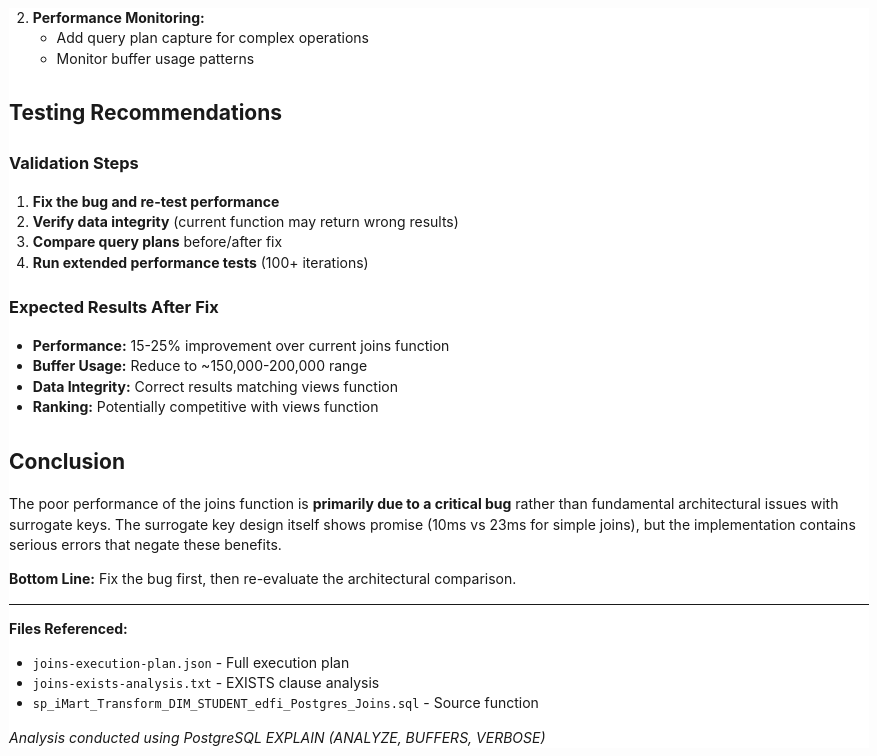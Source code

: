 2. **Performance Monitoring:**
   - Add query plan capture for complex operations
   - Monitor buffer usage patterns

## Testing Recommendations

### Validation Steps

1. **Fix the bug and re-test performance**
2. **Verify data integrity** (current function may return wrong results)
3. **Compare query plans** before/after fix
4. **Run extended performance tests** (100+ iterations)

### Expected Results After Fix

- **Performance:** 15-25% improvement over current joins function
- **Buffer Usage:** Reduce to ~150,000-200,000 range
- **Data Integrity:** Correct results matching views function
- **Ranking:** Potentially competitive with views function

## Conclusion

The poor performance of the joins function is **primarily due to a critical bug** rather than fundamental architectural issues with surrogate keys. The surrogate key design itself shows promise (10ms vs 23ms for simple joins), but the implementation contains serious errors that negate these benefits.

**Bottom Line:** Fix the bug first, then re-evaluate the architectural comparison.

---

**Files Referenced:**
- `joins-execution-plan.json` - Full execution plan
- `joins-exists-analysis.txt` - EXISTS clause analysis
- `sp_iMart_Transform_DIM_STUDENT_edfi_Postgres_Joins.sql` - Source function

*Analysis conducted using PostgreSQL EXPLAIN (ANALYZE, BUFFERS, VERBOSE)*